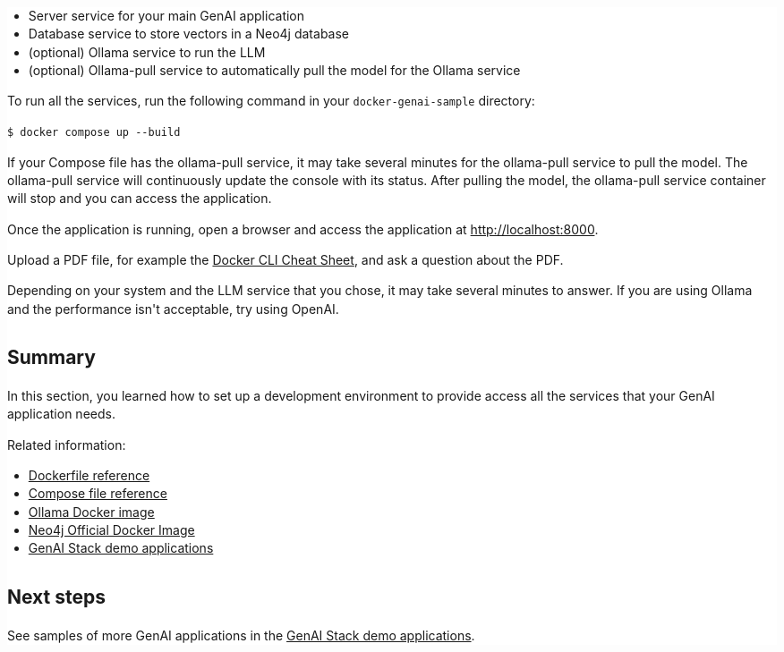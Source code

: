 - Server service for your main GenAI application
- Database service to store vectors in a Neo4j database
- (optional) Ollama service to run the LLM
- (optional) Ollama-pull service to automatically pull the model for the Ollama
  service

To run all the services, run the following command in your `docker-genai-sample`
directory:

```console
$ docker compose up --build
```

If your Compose file has the ollama-pull service, it may take several minutes for the ollama-pull service to pull the model. The ollama-pull service will continuously update the console with its status. After pulling the model, the ollama-pull service container will stop and you can access the application.

Once the application is running, open a browser and access the application at [http://localhost:8000](http://localhost:8000).

Upload a PDF file, for example the [Docker CLI Cheat Sheet](https://docs.docker.com/get-started/docker_cheatsheet.pdf), and ask a question about the PDF.

Depending on your system and the LLM service that you chose, it may take several
minutes to answer. If you are using Ollama and the performance isn't
acceptable, try using OpenAI.

## Summary

In this section, you learned how to set up a development environment to provide
access all the services that your GenAI application needs.

Related information:

- [Dockerfile reference](../../../reference/dockerfile.md)
- [Compose file reference](/reference/compose-file/_index.md)
- [Ollama Docker image](https://hub.docker.com/r/ollama/ollama)
- [Neo4j Official Docker Image](https://hub.docker.com/_/neo4j)
- [GenAI Stack demo applications](https://github.com/docker/genai-stack)

## Next steps

See samples of more GenAI applications in the [GenAI Stack demo applications](https://github.com/docker/genai-stack).
